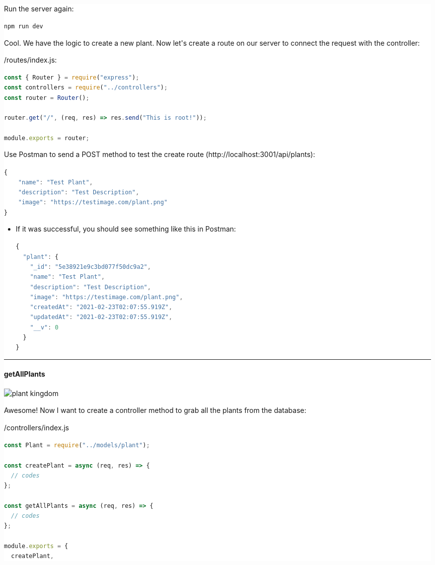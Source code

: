 Run the server again:

```sh
npm run dev
```

Cool. We have the logic to create a new plant. Now let's create a route on our server to connect the request with the controller:

/routes/index.js:

```js
const { Router } = require("express");
const controllers = require("../controllers");
const router = Router();

router.get("/", (req, res) => res.send("This is root!"));

module.exports = router;
```

Use Postman to send a POST method to test the create route (http://localhost:3001/api/plants):

```js
{
    "name": "Test Plant",
    "description": "Test Description",
    "image": "https://testimage.com/plant.png"
}
```

- If it was successful, you should see something like this in Postman:

  ```js
  {
    "plant": {
      "_id": "5e38921e9c3bd077f50dc9a2",
      "name": "Test Plant",
      "description": "Test Description",
      "image": "https://testimage.com/plant.png",
      "createdAt": "2021-02-23T02:07:55.919Z",
      "updatedAt": "2021-02-23T02:07:55.919Z",
      "__v": 0
    }
  }
  ```

---

#### getAllPlants

![plant kingdom](https://i1.wp.com/orbitbiotech.com/wp-content/uploads/2018/04/plant-kingdom-Orbit-Biotech-Training.jpg?fit=600%2C285&ssl=1)

Awesome! Now I want to create a controller method to grab all the plants from the database:

/controllers/index.js

```js
const Plant = require("../models/plant");

const createPlant = async (req, res) => {
  // codes
};

const getAllPlants = async (req, res) => {
  // codes
};

module.exports = {
  createPlant,
```
